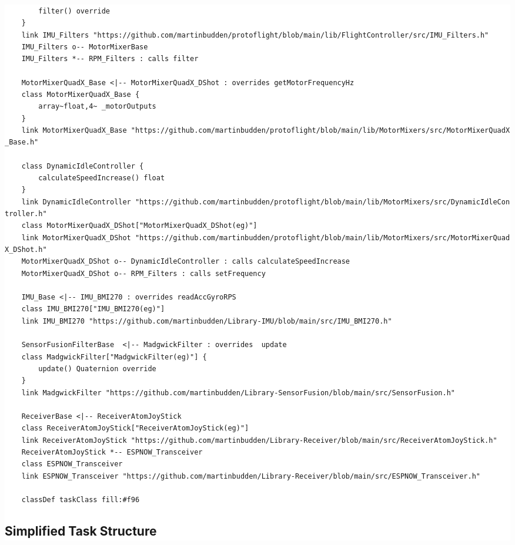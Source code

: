 ```mermaid
        filter() override
    }
    link IMU_Filters "https://github.com/martinbudden/protoflight/blob/main/lib/FlightController/src/IMU_Filters.h"
    IMU_Filters o-- MotorMixerBase
    IMU_Filters *-- RPM_Filters : calls filter

    MotorMixerQuadX_Base <|-- MotorMixerQuadX_DShot : overrides getMotorFrequencyHz
    class MotorMixerQuadX_Base {
        array~float,4~ _motorOutputs
    }
    link MotorMixerQuadX_Base "https://github.com/martinbudden/protoflight/blob/main/lib/MotorMixers/src/MotorMixerQuadX_Base.h"

    class DynamicIdleController {
        calculateSpeedIncrease() float
    }
    link DynamicIdleController "https://github.com/martinbudden/protoflight/blob/main/lib/MotorMixers/src/DynamicIdleController.h"
    class MotorMixerQuadX_DShot["MotorMixerQuadX_DShot(eg)"]
    link MotorMixerQuadX_DShot "https://github.com/martinbudden/protoflight/blob/main/lib/MotorMixers/src/MotorMixerQuadX_DShot.h"
    MotorMixerQuadX_DShot o-- DynamicIdleController : calls calculateSpeedIncrease
    MotorMixerQuadX_DShot o-- RPM_Filters : calls setFrequency

    IMU_Base <|-- IMU_BMI270 : overrides readAccGyroRPS
    class IMU_BMI270["IMU_BMI270(eg)"]
    link IMU_BMI270 "https://github.com/martinbudden/Library-IMU/blob/main/src/IMU_BMI270.h"

    SensorFusionFilterBase  <|-- MadgwickFilter : overrides  update
    class MadgwickFilter["MadgwickFilter(eg)"] {
        update() Quaternion override
    }
    link MadgwickFilter "https://github.com/martinbudden/Library-SensorFusion/blob/main/src/SensorFusion.h"

    ReceiverBase <|-- ReceiverAtomJoyStick
    class ReceiverAtomJoyStick["ReceiverAtomJoyStick(eg)"]
    link ReceiverAtomJoyStick "https://github.com/martinbudden/Library-Receiver/blob/main/src/ReceiverAtomJoyStick.h"
    ReceiverAtomJoyStick *-- ESPNOW_Transceiver
    class ESPNOW_Transceiver
    link ESPNOW_Transceiver "https://github.com/martinbudden/Library-Receiver/blob/main/src/ESPNOW_Transceiver.h"

    classDef taskClass fill:#f96
```

## Simplified Task Structure
